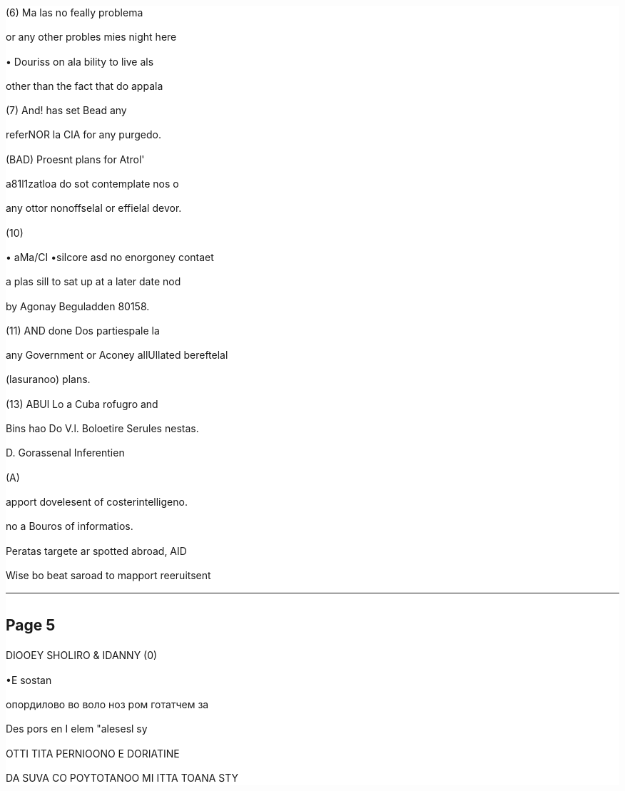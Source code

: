 (6) Ma las no feally problema

or any other probles mies night here

• Douriss on ala bility to live als

other than the fact that do appala

(7) And! has set Bead any

referNOR la ClA for any purgedo.

(BAD) Proesnt plans for Atrol'

a81l1zatloa do sot contemplate nos o

any ottor nonoffselal or effielal devor.

(10)

• aMa/CI •silcore asd no enorgoney contaet

a plas sill to sat up at a later date nod

by Agonay Beguladden 80158.

(11) AND done Dos partiespale la

any Government or Aconey allUllated bereftelal

(lasuranoo) plans.

(13) ABUl Lo a Cuba rofugro and

Bins hao Do V.l. Boloetire Serules nestas.

D. Gorassenal Inferentien

(A)

apport dovelesent of costerintelligeno.

no a Bouros of informatios.

Peratas targete ar spotted abroad, AID

Wise bo beat saroad to mapport reeruitsent

---

## Page 5

DIOOEY SHOLIRO & IDANNY (0)

•E sostan

опордилово во воло ноз ром готатчем за

Des pors en I elem "alesesl sy

OTTI TITA PERNIOONO E DORIATINE

DA SUVA CO POYTOTANOO MI ITTA TOANA STY
